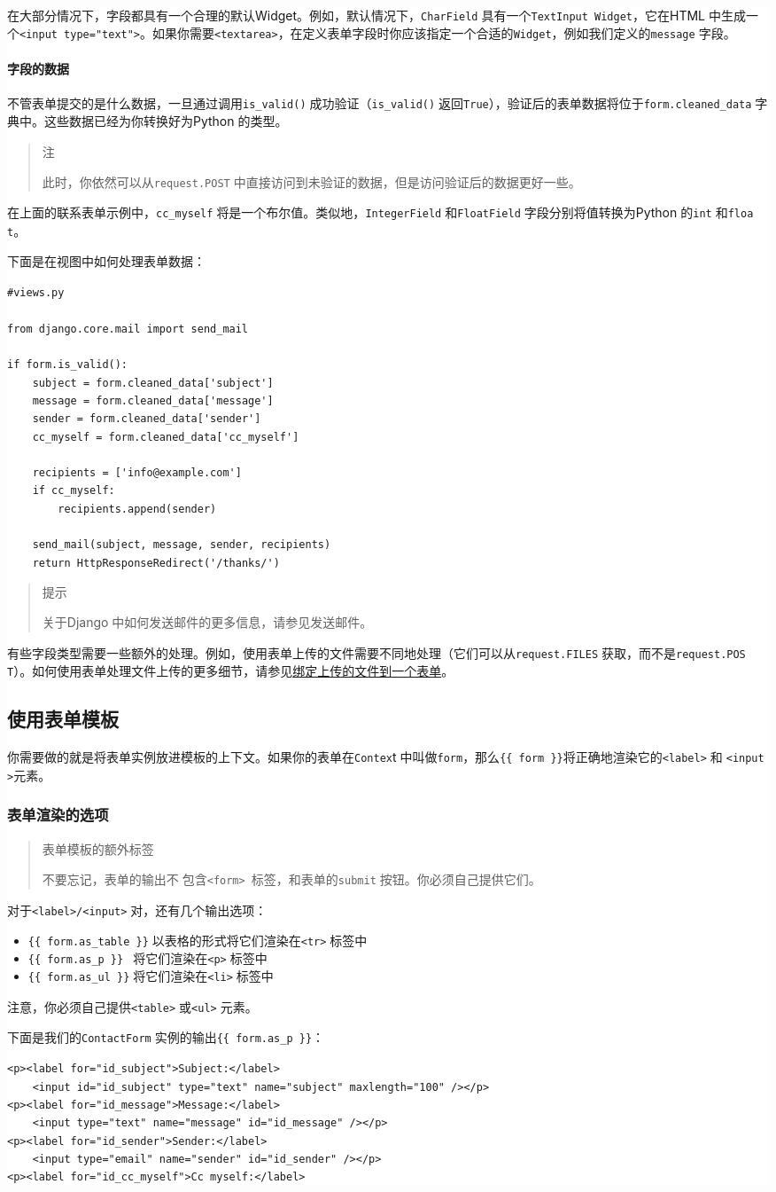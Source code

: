 在大部分情况下，字段都具有一个合理的默认Widget。例如，默认情况下，`CharField` 具有一个`TextInput Widget`，它在HTML 中生成一个`<input type="text">`。如果你需要`<textarea>`，在定义表单字段时你应该指定一个合适的`Widget`，例如我们定义的`message` 字段。

#### 字段的数据 ####

不管表单提交的是什么数据，一旦通过调用`is_valid()` 成功验证（`is_valid()` 返回`True`），验证后的表单数据将位于`form.cleaned_data` 字典中。这些数据已经为你转换好为Python 的类型。

> 注
>
> 此时，你依然可以从`request.POST` 中直接访问到未验证的数据，但是访问验证后的数据更好一些。

在上面的联系表单示例中，`cc_myself` 将是一个布尔值。类似地，`IntegerField` 和`FloatField` 字段分别将值转换为Python 的`int` 和`float`。

下面是在视图中如何处理表单数据：

```
#views.py

from django.core.mail import send_mail

if form.is_valid():
    subject = form.cleaned_data['subject']
    message = form.cleaned_data['message']
    sender = form.cleaned_data['sender']
    cc_myself = form.cleaned_data['cc_myself']

    recipients = ['info@example.com']
    if cc_myself:
        recipients.append(sender)

    send_mail(subject, message, sender, recipients)
    return HttpResponseRedirect('/thanks/')
```

> 提示
>
> 关于Django 中如何发送邮件的更多信息，请参见发送邮件。

有些字段类型需要一些额外的处理。例如，使用表单上传的文件需要不同地处理（它们可以从`request.FILES` 获取，而不是`request.POST`）。如何使用表单处理文件上传的更多细节，请参见[绑定上传的文件到一个表单](http://python.usyiyi.cn/django/ref/forms/api.html#binding-uploaded-files)。

## 使用表单模板 ##

你需要做的就是将表单实例放进模板的上下文。如果你的表单在`Contex`t 中叫做`form`，那么` {{ form }} `将正确地渲染它的`<label>` 和 `<input>`元素。

### 表单渲染的选项 ###

> 表单模板的额外标签
>
> 不要忘记，表单的输出不 包含`<form> `标签，和表单的`submit` 按钮。你必须自己提供它们。

对于`<label>/<input>` 对，还有几个输出选项：

+ `{{ form.as_table }}` 以表格的形式将它们渲染在`<tr>` 标签中
+ `{{ form.as_p }} ` 将它们渲染在`<p>` 标签中
+ `{{ form.as_ul }}` 将它们渲染在`<li>` 标签中

注意，你必须自己提供`<table>` 或`<ul>` 元素。

下面是我们的`ContactForm` 实例的输出`{{ form.as_p }}`：

```
<p><label for="id_subject">Subject:</label>
    <input id="id_subject" type="text" name="subject" maxlength="100" /></p>
<p><label for="id_message">Message:</label>
    <input type="text" name="message" id="id_message" /></p>
<p><label for="id_sender">Sender:</label>
    <input type="email" name="sender" id="id_sender" /></p>
<p><label for="id_cc_myself">Cc myself:</label>
```